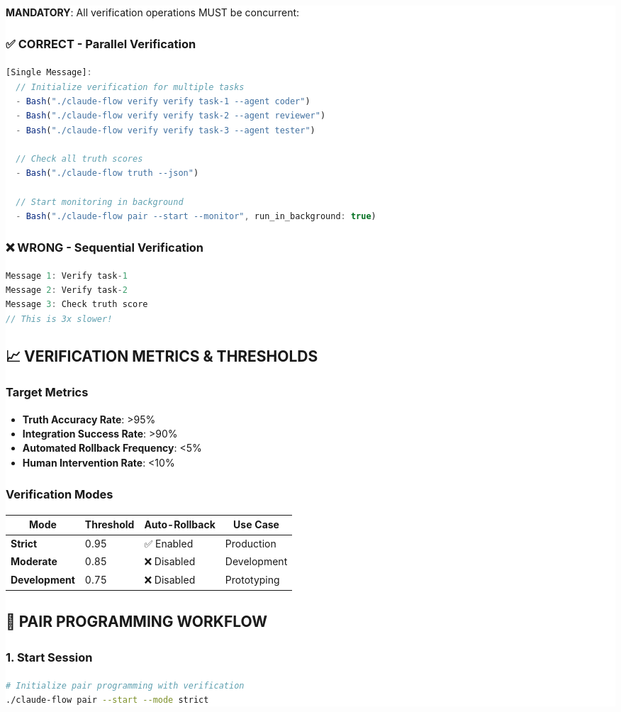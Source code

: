 **MANDATORY**: All verification operations MUST be concurrent:

### ✅ CORRECT - Parallel Verification
```javascript
[Single Message]:
  // Initialize verification for multiple tasks
  - Bash("./claude-flow verify verify task-1 --agent coder")
  - Bash("./claude-flow verify verify task-2 --agent reviewer")
  - Bash("./claude-flow verify verify task-3 --agent tester")
  
  // Check all truth scores
  - Bash("./claude-flow truth --json")
  
  // Start monitoring in background
  - Bash("./claude-flow pair --start --monitor", run_in_background: true)
```

### ❌ WRONG - Sequential Verification
```javascript
Message 1: Verify task-1
Message 2: Verify task-2
Message 3: Check truth score
// This is 3x slower!
```

## 📈 VERIFICATION METRICS & THRESHOLDS

### Target Metrics
- **Truth Accuracy Rate**: >95%
- **Integration Success Rate**: >90%
- **Automated Rollback Frequency**: <5%
- **Human Intervention Rate**: <10%

### Verification Modes
| Mode | Threshold | Auto-Rollback | Use Case |
|------|-----------|---------------|----------|
| **Strict** | 0.95 | ✅ Enabled | Production |
| **Moderate** | 0.85 | ❌ Disabled | Development |
| **Development** | 0.75 | ❌ Disabled | Prototyping |

## 🤝 PAIR PROGRAMMING WORKFLOW

### 1. Start Session
```bash
# Initialize pair programming with verification
./claude-flow pair --start --mode strict
```
